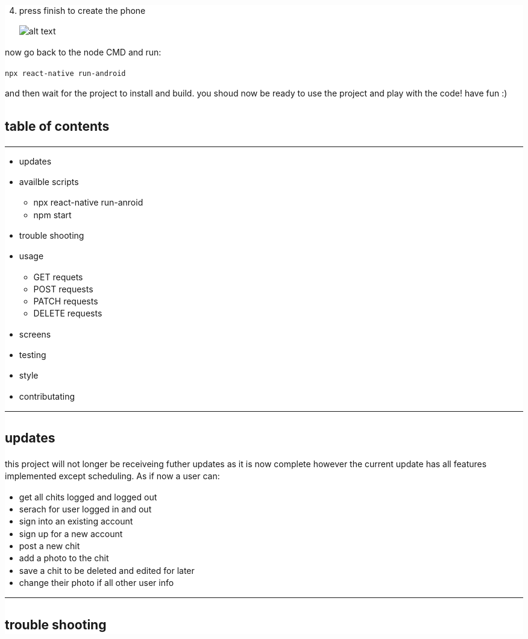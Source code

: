 4. press finish to create the phone

    ![alt text](finish.JPG)

now go back to the node CMD and run: 

```bash 
npx react-native run-android
```
 and then wait for the project to install and build. you shoud now be ready to use the project and play with the code! have fun :)


## table of contents
---
* updates

* availble scripts  
  * npx react-native run-anroid
  * npm start

* trouble shooting 

* usage
  * GET requets 
  * POST requests
  * PATCH requests
  * DELETE requests


* screens

* testing 

* style

* contributating
---


## updates 

this project will not longer be receiveing futher updates as it is now complete however the current update has all features implemented except scheduling. As if now a user can: 

* get all chits logged and logged out 
* serach for user logged in and out 
* sign into an existing account 
* sign up for a new account 
* post a new chit 
* add a photo to the chit
* save a chit to be deleted and edited for later 
* change their photo if all other user info 

---
## trouble shooting
